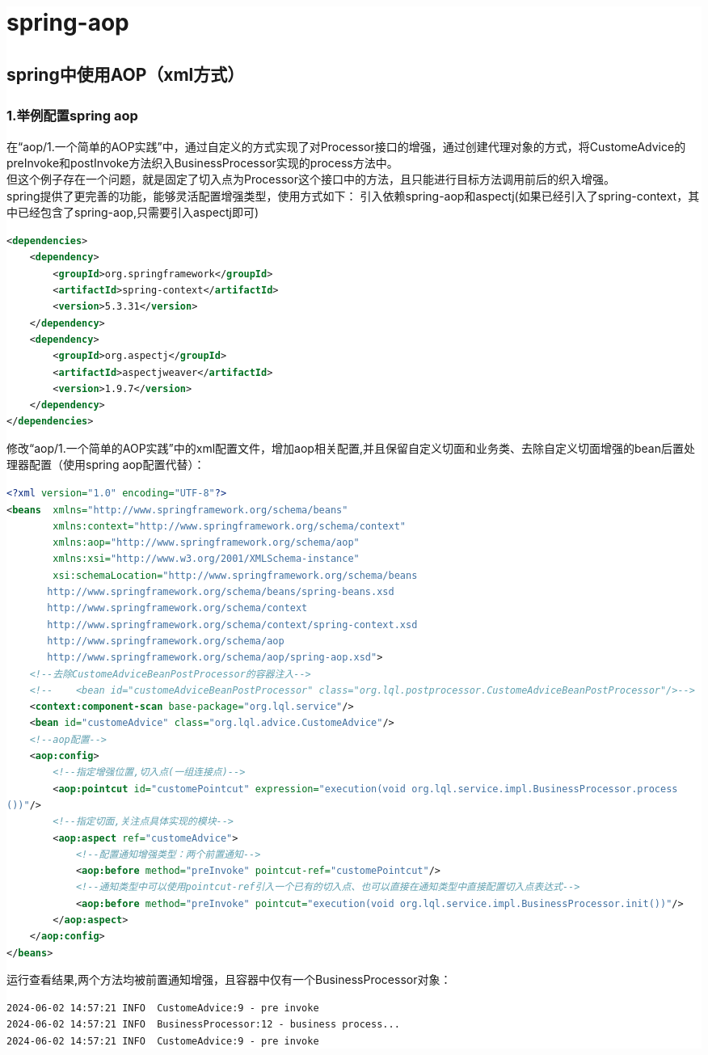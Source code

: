 # spring-aop
## spring中使用AOP（xml方式）
### 1.举例配置spring aop
在“aop/1.一个简单的AOP实践”中，通过自定义的方式实现了对Processor接口的增强，通过创建代理对象的方式，将CustomeAdvice的preInvoke和postInvoke方法织入BusinessProcessor实现的process方法中。  
但这个例子存在一个问题，就是固定了切入点为Processor这个接口中的方法，且只能进行目标方法调用前后的织入增强。  
spring提供了更完善的功能，能够灵活配置增强类型，使用方式如下：
引入依赖spring-aop和aspectj(如果已经引入了spring-context，其中已经包含了spring-aop,只需要引入aspectj即可)
```xml
<dependencies>
    <dependency>
        <groupId>org.springframework</groupId>
        <artifactId>spring-context</artifactId>
        <version>5.3.31</version>
    </dependency>
    <dependency>
        <groupId>org.aspectj</groupId>
        <artifactId>aspectjweaver</artifactId>
        <version>1.9.7</version>
    </dependency>
</dependencies>
```
修改“aop/1.一个简单的AOP实践”中的xml配置文件，增加aop相关配置,并且保留自定义切面和业务类、去除自定义切面增强的bean后置处理器配置（使用spring aop配置代替）：
```xml
<?xml version="1.0" encoding="UTF-8"?>
<beans  xmlns="http://www.springframework.org/schema/beans"
        xmlns:context="http://www.springframework.org/schema/context"
        xmlns:aop="http://www.springframework.org/schema/aop"
        xmlns:xsi="http://www.w3.org/2001/XMLSchema-instance"
        xsi:schemaLocation="http://www.springframework.org/schema/beans
       http://www.springframework.org/schema/beans/spring-beans.xsd
       http://www.springframework.org/schema/context
       http://www.springframework.org/schema/context/spring-context.xsd
       http://www.springframework.org/schema/aop
       http://www.springframework.org/schema/aop/spring-aop.xsd">
    <!--去除CustomeAdviceBeanPostProcessor的容器注入-->
    <!--    <bean id="customeAdviceBeanPostProcessor" class="org.lql.postprocessor.CustomeAdviceBeanPostProcessor"/>-->
    <context:component-scan base-package="org.lql.service"/>
    <bean id="customeAdvice" class="org.lql.advice.CustomeAdvice"/>
    <!--aop配置-->
    <aop:config>
        <!--指定增强位置,切入点(一组连接点)-->
        <aop:pointcut id="customePointcut" expression="execution(void org.lql.service.impl.BusinessProcessor.process())"/>
        <!--指定切面,关注点具体实现的模块-->
        <aop:aspect ref="customeAdvice">
            <!--配置通知增强类型：两个前置通知-->
            <aop:before method="preInvoke" pointcut-ref="customePointcut"/>
            <!--通知类型中可以使用pointcut-ref引入一个已有的切入点、也可以直接在通知类型中直接配置切入点表达式-->
            <aop:before method="preInvoke" pointcut="execution(void org.lql.service.impl.BusinessProcessor.init())"/>
        </aop:aspect>
    </aop:config>
</beans>
```
运行查看结果,两个方法均被前置通知增强，且容器中仅有一个BusinessProcessor对象：
```
2024-06-02 14:57:21 INFO  CustomeAdvice:9 - pre invoke
2024-06-02 14:57:21 INFO  BusinessProcessor:12 - business process...
2024-06-02 14:57:21 INFO  CustomeAdvice:9 - pre invoke
```